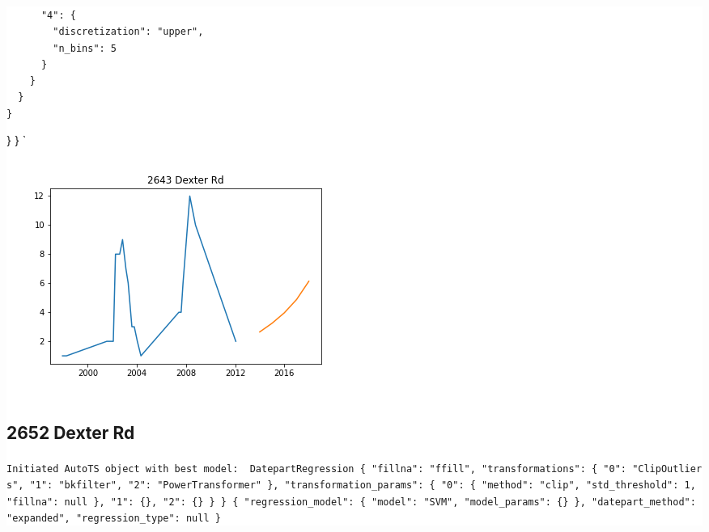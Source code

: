           "4": {
            "discretization": "upper",
            "n_bins": 5
          }
        }
      }
    }
  }
}
`

![](fig/2643_Dexter_Rd.png)
## 2652 Dexter Rd
`
Initiated AutoTS object with best model: 
DatepartRegression
{
  "fillna": "ffill",
  "transformations": {
    "0": "ClipOutliers",
    "1": "bkfilter",
    "2": "PowerTransformer"
  },
  "transformation_params": {
    "0": {
      "method": "clip",
      "std_threshold": 1,
      "fillna": null
    },
    "1": {},
    "2": {}
  }
}
{
  "regression_model": {
    "model": "SVM",
    "model_params": {}
  },
  "datepart_method": "expanded",
  "regression_type": null
}
`

